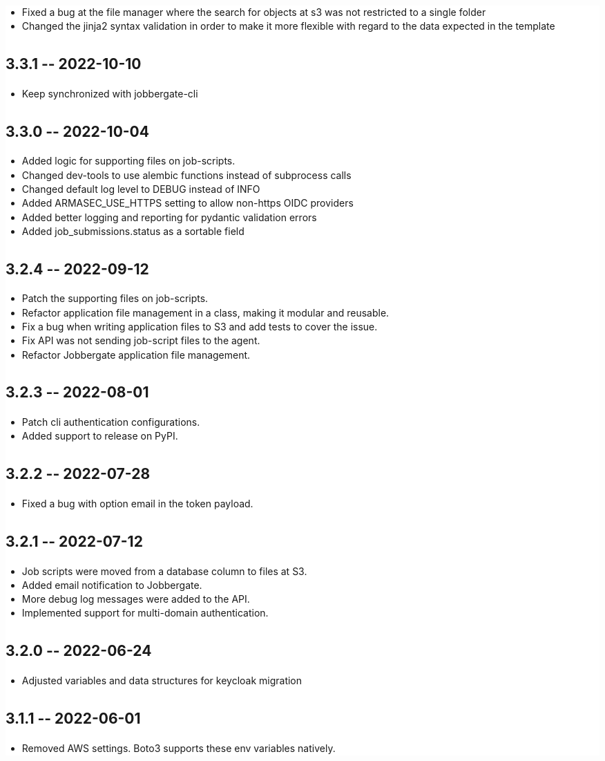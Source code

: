 - Fixed a bug at the file manager where the search for objects at s3 was not restricted to a single folder
- Changed the jinja2 syntax validation in order to make it more flexible with regard to the data expected in the template

## 3.3.1 -- 2022-10-10

- Keep synchronized with jobbergate-cli

## 3.3.0 -- 2022-10-04

- Added logic for supporting files on job-scripts.
- Changed dev-tools to use alembic functions instead of subprocess calls
- Changed default log level to DEBUG instead of INFO
- Added ARMASEC_USE_HTTPS setting to allow non-https OIDC providers
- Added better logging and reporting for pydantic validation errors
- Added job_submissions.status as a sortable field

## 3.2.4 -- 2022-09-12

- Patch the supporting files on job-scripts.
- Refactor application file management in a class, making it modular and reusable.
- Fix a bug when writing application files to S3 and add tests to cover the issue.
- Fix API was not sending job-script files to the agent.
- Refactor Jobbergate application file management.

## 3.2.3 -- 2022-08-01

- Patch cli authentication configurations.
- Added support to release on PyPI.

## 3.2.2 -- 2022-07-28

- Fixed a bug with option email in the token payload.

## 3.2.1 -- 2022-07-12

- Job scripts were moved from a database column to files at S3.
- Added email notification to Jobbergate.
- More debug log messages were added to the API.
- Implemented support for multi-domain authentication.

## 3.2.0 -- 2022-06-24

- Adjusted variables and data structures for keycloak migration

## 3.1.1 -- 2022-06-01

- Removed AWS settings. Boto3 supports these env variables natively.
